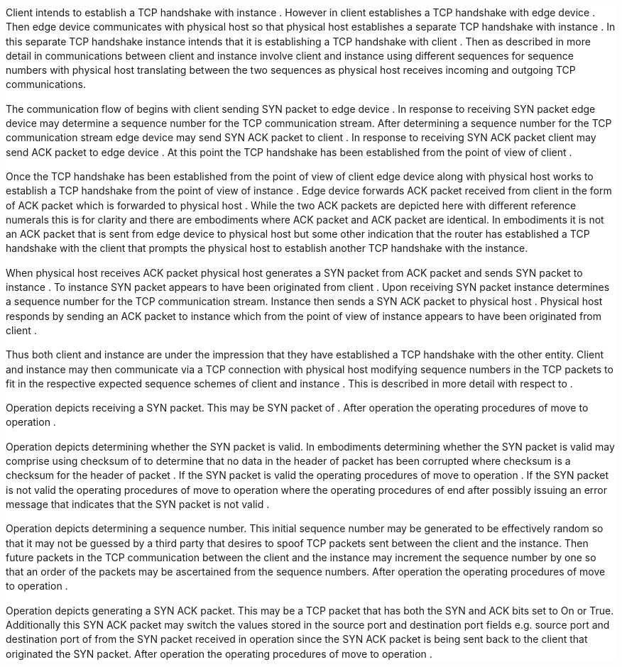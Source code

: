 Client intends to establish a TCP handshake with instance . However in client establishes a TCP handshake with edge device . Then edge device communicates with physical host so that physical host establishes a separate TCP handshake with instance . In this separate TCP handshake instance intends that it is establishing a TCP handshake with client . Then as described in more detail in communications between client and instance involve client and instance using different sequences for sequence numbers with physical host translating between the two sequences as physical host receives incoming and outgoing TCP communications.

The communication flow of begins with client sending SYN packet to edge device . In response to receiving SYN packet edge device may determine a sequence number for the TCP communication stream. After determining a sequence number for the TCP communication stream edge device may send SYN ACK packet to client . In response to receiving SYN ACK packet client may send ACK packet to edge device . At this point the TCP handshake has been established from the point of view of client .

Once the TCP handshake has been established from the point of view of client edge device along with physical host works to establish a TCP handshake from the point of view of instance . Edge device forwards ACK packet received from client in the form of ACK packet which is forwarded to physical host . While the two ACK packets are depicted here with different reference numerals this is for clarity and there are embodiments where ACK packet and ACK packet are identical. In embodiments it is not an ACK packet that is sent from edge device to physical host but some other indication that the router has established a TCP handshake with the client that prompts the physical host to establish another TCP handshake with the instance.

When physical host receives ACK packet physical host generates a SYN packet from ACK packet and sends SYN packet to instance . To instance SYN packet appears to have been originated from client . Upon receiving SYN packet instance determines a sequence number for the TCP communication stream. Instance then sends a SYN ACK packet to physical host . Physical host responds by sending an ACK packet to instance which from the point of view of instance appears to have been originated from client .

Thus both client and instance are under the impression that they have established a TCP handshake with the other entity. Client and instance may then communicate via a TCP connection with physical host modifying sequence numbers in the TCP packets to fit in the respective expected sequence schemes of client and instance . This is described in more detail with respect to .

Operation depicts receiving a SYN packet. This may be SYN packet of . After operation the operating procedures of move to operation .

Operation depicts determining whether the SYN packet is valid. In embodiments determining whether the SYN packet is valid may comprise using checksum of to determine that no data in the header of packet has been corrupted where checksum is a checksum for the header of packet . If the SYN packet is valid the operating procedures of move to operation . If the SYN packet is not valid the operating procedures of move to operation where the operating procedures of end after possibly issuing an error message that indicates that the SYN packet is not valid .

Operation depicts determining a sequence number. This initial sequence number may be generated to be effectively random so that it may not be guessed by a third party that desires to spoof TCP packets sent between the client and the instance. Then future packets in the TCP communication between the client and the instance may increment the sequence number by one so that an order of the packets may be ascertained from the sequence numbers. After operation the operating procedures of move to operation .

Operation depicts generating a SYN ACK packet. This may be a TCP packet that has both the SYN and ACK bits set to On or True. Additionally this SYN ACK packet may switch the values stored in the source port and destination port fields e.g. source port and destination port of from the SYN packet received in operation since the SYN ACK packet is being sent back to the client that originated the SYN packet. After operation the operating procedures of move to operation .
